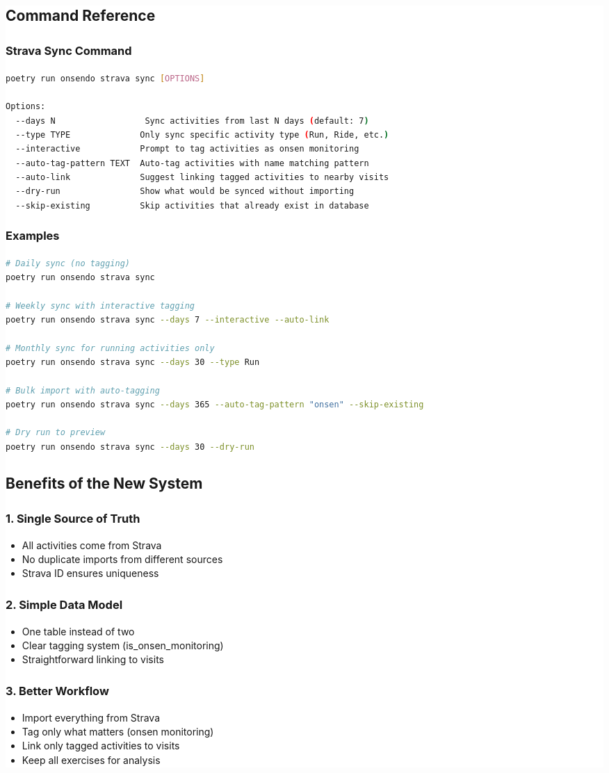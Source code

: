 ## Command Reference

### Strava Sync Command
```bash
poetry run onsendo strava sync [OPTIONS]

Options:
  --days N                  Sync activities from last N days (default: 7)
  --type TYPE              Only sync specific activity type (Run, Ride, etc.)
  --interactive            Prompt to tag activities as onsen monitoring
  --auto-tag-pattern TEXT  Auto-tag activities with name matching pattern
  --auto-link              Suggest linking tagged activities to nearby visits
  --dry-run                Show what would be synced without importing
  --skip-existing          Skip activities that already exist in database
```

### Examples
```bash
# Daily sync (no tagging)
poetry run onsendo strava sync

# Weekly sync with interactive tagging
poetry run onsendo strava sync --days 7 --interactive --auto-link

# Monthly sync for running activities only
poetry run onsendo strava sync --days 30 --type Run

# Bulk import with auto-tagging
poetry run onsendo strava sync --days 365 --auto-tag-pattern "onsen" --skip-existing

# Dry run to preview
poetry run onsendo strava sync --days 30 --dry-run
```

## Benefits of the New System

### 1. Single Source of Truth
- All activities come from Strava
- No duplicate imports from different sources
- Strava ID ensures uniqueness

### 2. Simple Data Model
- One table instead of two
- Clear tagging system (is_onsen_monitoring)
- Straightforward linking to visits

### 3. Better Workflow
- Import everything from Strava
- Tag only what matters (onsen monitoring)
- Link only tagged activities to visits
- Keep all exercises for analysis
